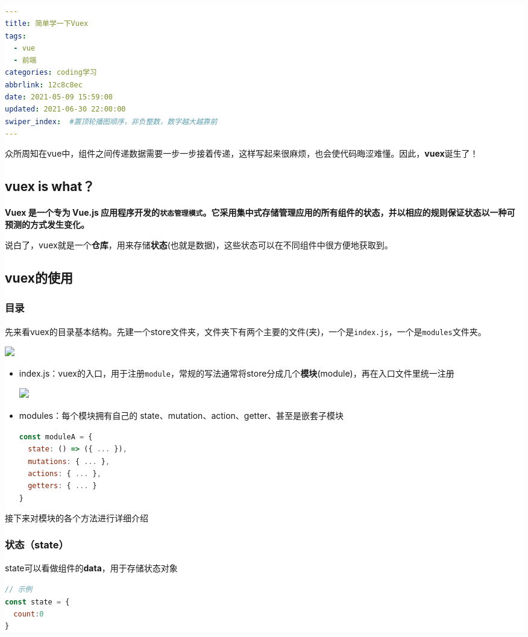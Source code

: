 ```yaml
---
title: 简单学一下Vuex
tags:
  - vue
  - 前端
categories: coding学习
abbrlink: 12c8c8ec
date: 2021-05-09 15:59:00
updated: 2021-06-30 22:00:00
swiper_index:  #置顶轮播图顺序，非负整数，数字越大越靠前
---
```


众所周知在vue中，组件之间传递数据需要一步一步接着传递，这样写起来很麻烦，也会使代码晦涩难懂。因此，**vuex**诞生了！

## vuex is what？

**Vuex 是一个专为 Vue.js 应用程序开发的`状态管理模式`。它采用集中式存储管理应用的所有组件的状态，并以相应的规则保证状态以一种可预测的方式发生变化。**

说白了，vuex就是一个**仓库**，用来存储**状态**(也就是数据)，这些状态可以在不同组件中很方便地获取到。

## vuex的使用

### 目录

先来看vuex的目录基本结构。先建一个store文件夹，文件夹下有两个主要的文件(夹)，一个是`index.js`，一个是`modules`文件夹。

![](https://baozi-blog.oss-cn-shenzhen.aliyuncs.com/images/20210508161145.png)

- index.js：vuex的入口，用于注册`module`，常规的写法通常将store分成几个**模块**(module)，再在入口文件里统一注册

  ![](https://baozi-blog.oss-cn-shenzhen.aliyuncs.com/images/20210508161632.png)

- modules：每个模块拥有自己的 state、mutation、action、getter、甚至是嵌套子模块

  ```js
  const moduleA = {
    state: () => ({ ... }),
    mutations: { ... },
    actions: { ... },
    getters: { ... }
  }
  ```

接下来对模块的各个方法进行详细介绍

### 状态（state）

state可以看做组件的**data**，用于存储状态对象

```js
// 示例
const state = {
  count:0
}
```

